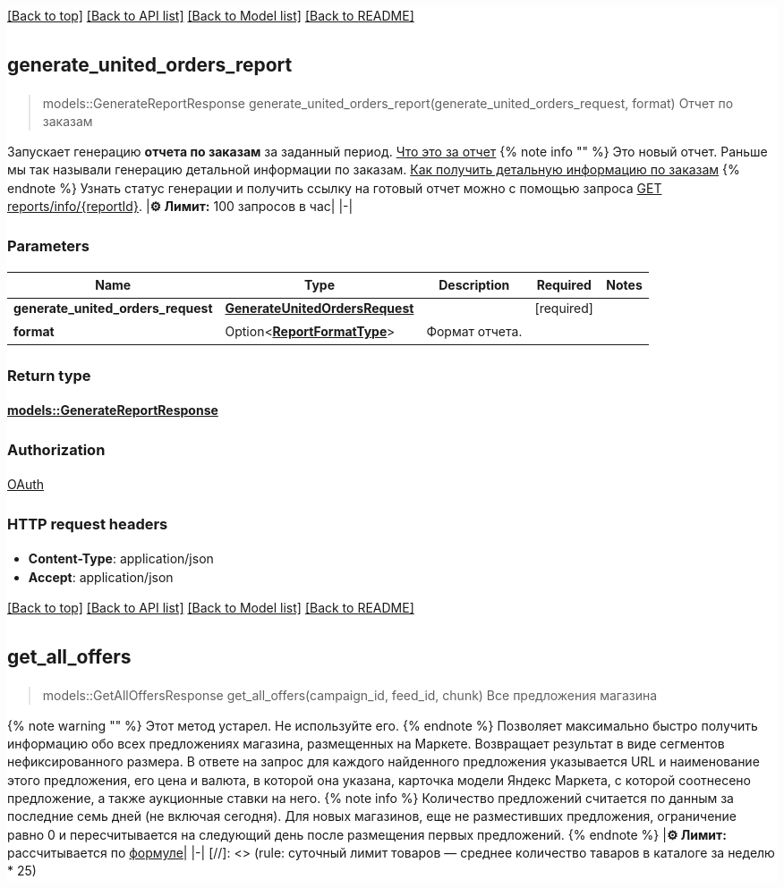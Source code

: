 [[Back to top]](#) [[Back to API list]](../README.md#documentation-for-api-endpoints) [[Back to Model list]](../README.md#documentation-for-models) [[Back to README]](../README.md)


## generate_united_orders_report

> models::GenerateReportResponse generate_united_orders_report(generate_united_orders_request, format)
Отчет по заказам

Запускает генерацию **отчета по заказам** за заданный период. [Что это за отчет](https://yandex.ru/support/marketplace/analytics/orders.html)  {% note info \"\" %}  Это новый отчет. Раньше мы так называли генерацию детальной информации по заказам. [Как получить детальную информацию по заказам](../../reference/stats/getOrdersStats.md)  {% endnote %}  Узнать статус генерации и получить ссылку на готовый отчет можно с помощью запроса [GET reports/info/{reportId}](../../reference/reports/getReportInfo.md).  |**⚙️ Лимит:** 100 запросов в час| |-| 

### Parameters


Name | Type | Description  | Required | Notes
------------- | ------------- | ------------- | ------------- | -------------
**generate_united_orders_request** | [**GenerateUnitedOrdersRequest**](GenerateUnitedOrdersRequest.md) |  | [required] |
**format** | Option<[**ReportFormatType**](.md)> | Формат отчета. |  |

### Return type

[**models::GenerateReportResponse**](GenerateReportResponse.md)

### Authorization

[OAuth](../README.md#OAuth)

### HTTP request headers

- **Content-Type**: application/json
- **Accept**: application/json

[[Back to top]](#) [[Back to API list]](../README.md#documentation-for-api-endpoints) [[Back to Model list]](../README.md#documentation-for-models) [[Back to README]](../README.md)


## get_all_offers

> models::GetAllOffersResponse get_all_offers(campaign_id, feed_id, chunk)
Все предложения магазина

{% note warning \"\" %}  Этот метод устарел. Не используйте его.  {% endnote %}  Позволяет максимально быстро получить информацию обо всех предложениях магазина, размещенных на Маркете. Возвращает результат в виде сегментов нефиксированного размера.  В ответе на запрос для каждого найденного предложения указывается URL и наименование этого предложения, его цена и валюта, в которой она указана, карточка модели Яндекс Маркета, с которой соотнесено предложение, а также аукционные ставки на него.  {% note info %}  Количество предложений считается по данным за последние семь дней (не включая сегодня).  Для новых магазинов, еще не разместивших предложения, ограничение равно 0 и пересчитывается на следующий день после размещения первых предложений.  {% endnote %}  |**⚙️ Лимит:** рассчитывается по [формуле](*rule)| |-|  [//]: <> (rule: суточный лимит товаров — среднее количество таваров в каталоге за неделю * 25) 
